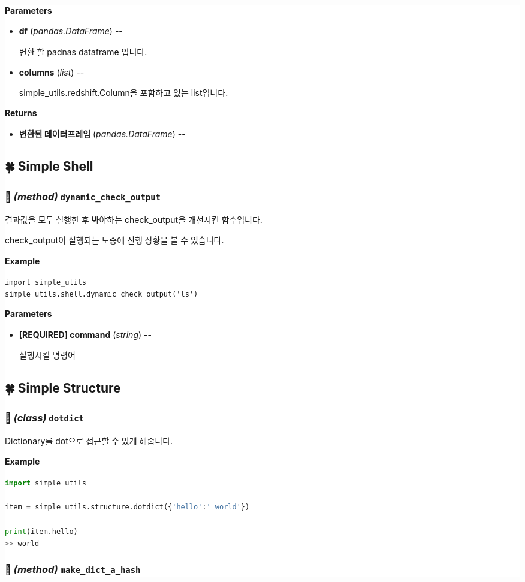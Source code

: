 **Parameters**

* **df** (*pandas.DataFrame*) --

    변환 할 padnas dataframe 입니다.

* **columns** (*list*) --

    simple_utils.redshift.Column을 포함하고 있는 list입니다.

**Returns**

* **변환된 데이터프레임** (*pandas.DataFrame*) --



## 🍀 Simple Shell



### 🌱 *(method)* `dynamic_check_output`

결과값을 모두 실행한 후 봐야하는 check_output을 개선시킨 함수입니다.

check_output이 실행되는 도중에 진행 상황을 볼 수 있습니다.

**Example**

```
import simple_utils
simple_utils.shell.dynamic_check_output('ls')
```

**Parameters**

* **[REQUIRED] command** (*string*) --

    실행시킬 명령어



## 🍀 Simple Structure



### 🌱 *(class)* `dotdict`

Dictionary를 dot으로 접근할 수 있게 해줍니다.

**Example**

```python
import simple_utils

item = simple_utils.structure.dotdict({'hello':' world'})

print(item.hello)
>> world
```

### 🌱 *(method)* `make_dict_a_hash`
